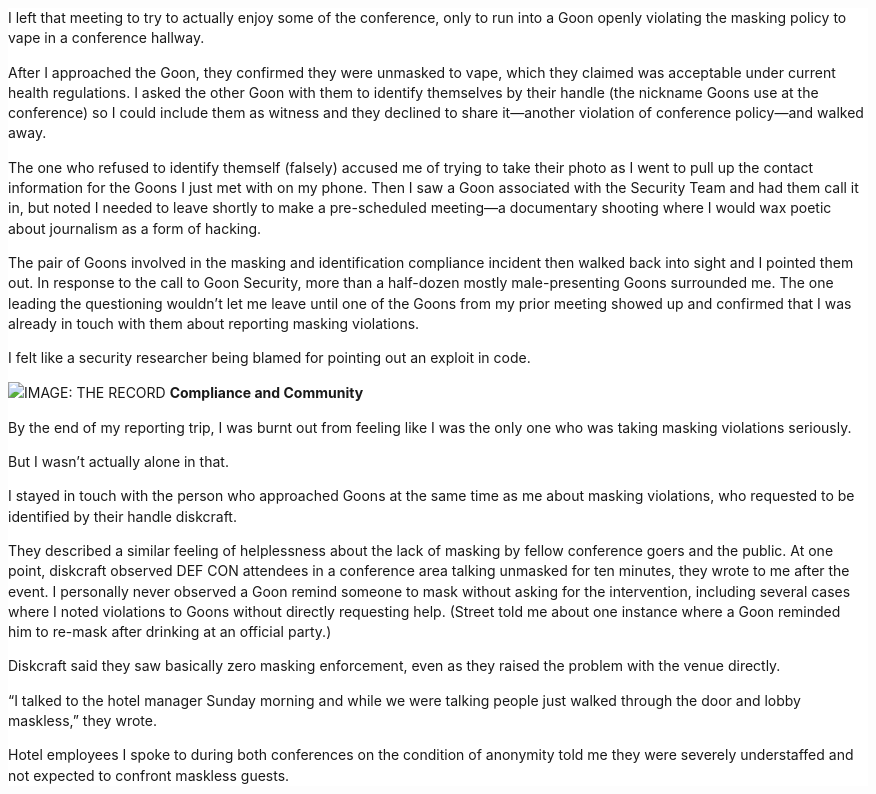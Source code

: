 
I left that meeting to try to actually enjoy some of the conference, only to run into a Goon openly violating the masking policy to vape in a conference hallway.


After I approached the Goon, they confirmed they were unmasked to vape, which they claimed was acceptable under current health regulations. I asked the other Goon with them to identify themselves by their handle (the nickname Goons use at the conference) so I could include them as witness and they declined to share it—another violation of conference policy—and walked away. 


The one who refused to identify themself (falsely) accused me of trying to take their photo as I went to pull up the contact information for the Goons I just met with on my phone. Then I saw a Goon associated with the Security Team and had them call it in, but noted I needed to leave shortly to make a pre-scheduled meeting—a documentary shooting where I would wax poetic about journalism as a form of hacking. 


The pair of Goons involved in the masking and identification compliance incident then walked back into sight and I pointed them out. In response to the call to Goon Security, more than a half-dozen mostly male-presenting Goons surrounded me. The one leading the questioning wouldn’t let me leave until one of the Goons from my prior meeting showed up and confirmed that I was already in touch with them about reporting masking violations. 


I felt like a security researcher being blamed for pointing out an exploit in code.


![](https://www-therecord.recfut.com/wp-content/uploads/2021/08/P1022012-1-1024x663.jpg)IMAGE: THE RECORD
**Compliance and Community** 


By the end of my reporting trip, I was burnt out from feeling like I was the only one who was taking masking violations seriously. 


But I wasn’t actually alone in that.


I stayed in touch with the person who approached Goons at the same time as me about masking violations, who requested to be identified by their handle diskcraft. 


They described a similar feeling of helplessness about the lack of masking by fellow conference goers and the public. At one point, diskcraft observed DEF CON attendees in a conference area talking unmasked for ten minutes, they wrote to me after the event. I personally never observed a Goon remind someone to mask without asking for the intervention, including several cases where I noted violations to Goons without directly requesting help. (Street told me about one instance where a Goon reminded him to re-mask after drinking at an official party.)


  
Diskcraft said they saw basically zero masking enforcement, even as they raised the problem with the venue directly.


  
“I talked to the hotel manager Sunday morning and while we were talking people just walked through the door and lobby maskless,” they wrote. 


Hotel employees I spoke to during both conferences on the condition of anonymity told me they were severely understaffed and not expected to confront maskless guests. 

